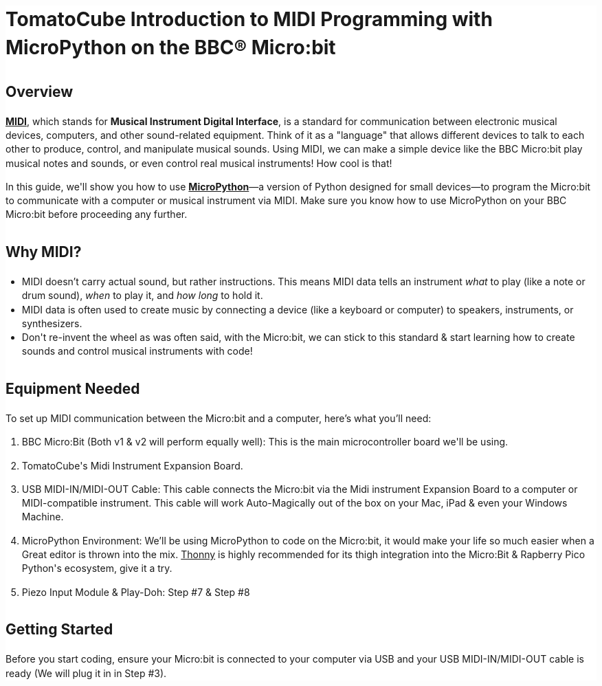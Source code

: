 # TomatoCube Introduction to MIDI Programming with MicroPython on the BBC® Micro:bit

## Overview

[**MIDI**](https://en.wikipedia.org/wiki/MIDI), which stands for **Musical Instrument Digital Interface**, is a standard for communication between electronic musical devices, computers, and other sound-related equipment. Think of it as a "language" that allows different devices to talk to each other to produce, control, and manipulate musical sounds. Using MIDI, we can make a simple device like the BBC Micro:bit play musical notes and sounds, or even control real musical instruments! How cool is that!

In this guide, we'll show you how to use [**MicroPython**](https://en.wikipedia.org/wiki/MicroPython)—a version of Python designed for small devices—to program the Micro:bit to communicate with a computer or musical instrument via MIDI. Make sure you know how to use MicroPython on your BBC Micro:bit before proceeding any further.

## Why MIDI?

- MIDI doesn’t carry actual sound, but rather instructions. This means MIDI data tells an instrument *what* to play (like a note or drum sound), *when* to play it, and *how long* to hold it.
- MIDI data is often used to create music by connecting a device (like a keyboard or computer) to speakers, instruments, or synthesizers.
- Don't re-invent the wheel as was often said, with the Micro:bit, we can stick to this standard & start learning how to create sounds and control musical instruments with code!

## Equipment Needed

To set up MIDI communication between the Micro:bit and a computer, here’s what you’ll need:

1. BBC Micro:Bit (Both v1 & v2 will perform equally well): This is the main microcontroller board we'll be using.

2. TomatoCube's Midi Instrument Expansion Board.

3. USB MIDI-IN/MIDI-OUT Cable: This cable connects the Micro:bit via the Midi instrument Expansion Board to a computer or MIDI-compatible instrument. This cable will work Auto-Magically out of the box on your Mac, iPad & even your Windows Machine.

4. MicroPython Environment: We’ll be using MicroPython to code on the Micro:bit, it would make your life so much easier when a Great editor is thrown into the mix. [Thonny](https://thonny.org) is highly recommended for its thigh integration into the Micro:Bit & Rapberry Pico Python's ecosystem, give it a try.

5. Piezo Input Module & Play-Doh: Step #7 & Step #8

   



## Getting Started

Before you start coding, ensure your Micro:bit is connected to your computer via USB and your USB MIDI-IN/MIDI-OUT cable is ready (We will plug it in in Step #3).
